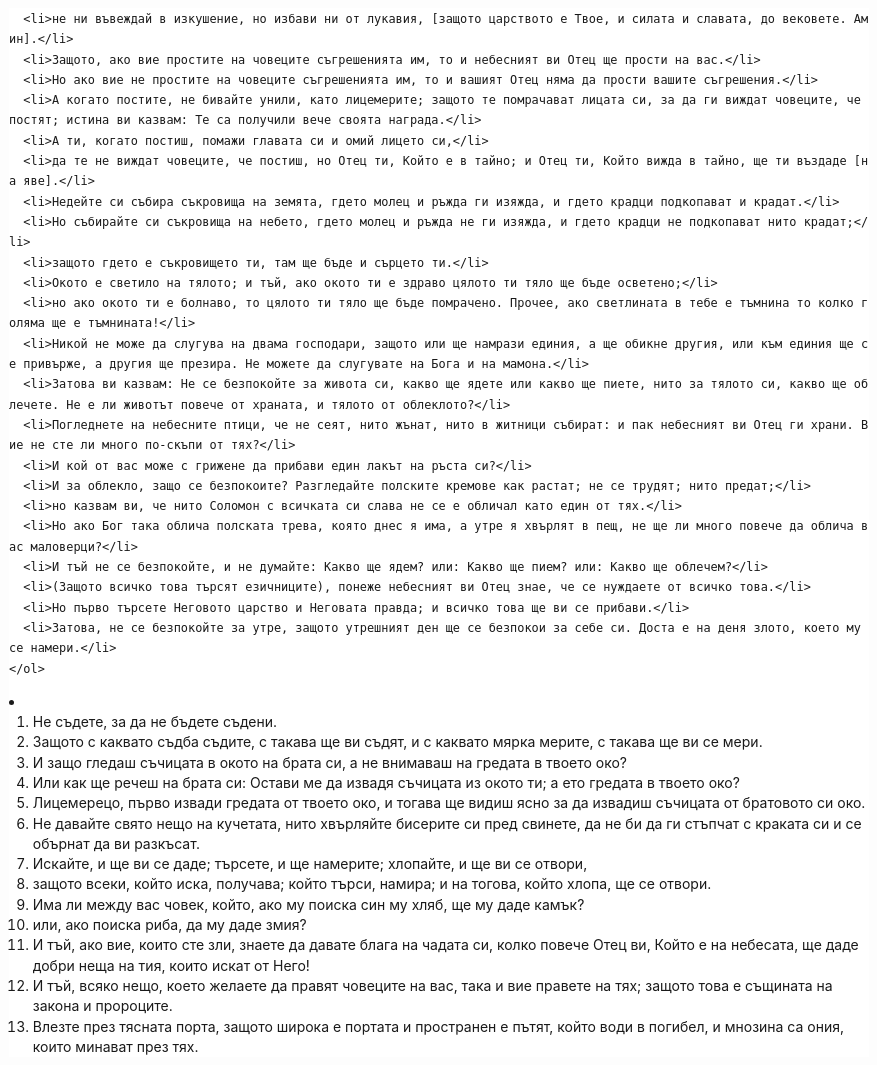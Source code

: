       <li>не ни въвеждай в изкушение, но избави ни от лукавия, [защото царството е Твое, и силата и славата, до вековете. Амин].</li>
      <li>Защото, ако вие простите на човеците съгрешенията им, то и небесният ви Отец ще прости на вас.</li>
      <li>Но ако вие не простите на човеците съгрешенията им, то и вашият Отец няма да прости вашите съгрешения.</li>
      <li>А когато постите, не бивайте унили, като лицемерите; защото те помрачават лицата си, за да ги виждат човеците, че постят; истина ви казвам: Те са получили вече своята награда.</li>
      <li>А ти, когато постиш, помажи главата си и омий лицето си,</li>
      <li>да те не виждат човеците, че постиш, но Отец ти, Който е в тайно; и Отец ти, Който вижда в тайно, ще ти въздаде [на яве].</li>
      <li>Недейте си събира съкровища на земята, гдето молец и ръжда ги изяжда, и гдето крадци подкопават и крадат.</li>
      <li>Но събирайте си съкровища на небето, гдето молец и ръжда не ги изяжда, и гдето крадци не подкопават нито крадат;</li>
      <li>защото гдето е съкровището ти, там ще бъде и сърцето ти.</li>
      <li>Окото е светило на тялото; и тъй, ако окото ти е здраво цялото ти тяло ще бъде осветено;</li>
      <li>но ако окото ти е болнаво, то цялото ти тяло ще бъде помрачено. Прочее, ако светлината в тебе е тъмнина то колко голяма ще е тъмнината!</li>
      <li>Никой не може да слугува на двама господари, защото или ще намрази единия, а ще обикне другия, или към единия ще се привърже, а другия ще презира. Не можете да слугувате на Бога и на мамона.</li>
      <li>Затова ви казвам: Не се безпокойте за живота си, какво ще ядете или какво ще пиете, нито за тялото си, какво ще облечете. Не е ли животът повече от храната, и тялото от облеклото?</li>
      <li>Погледнете на небесните птици, че не сеят, нито жънат, нито в житници събират: и пак небесният ви Отец ги храни. Вие не сте ли много по-скъпи от тях?</li>
      <li>И кой от вас може с грижене да прибави един лакът на ръста си?</li>
      <li>И за облекло, защо се безпокоите? Разгледайте полските кремове как растат; не се трудят; нито предат;</li>
      <li>но казвам ви, че нито Соломон с всичката си слава не се е обличал като един от тях.</li>
      <li>Но ако Бог така облича полската трева, която днес я има, а утре я хвърлят в пещ, не ще ли много повече да облича вас маловерци?</li>
      <li>И тъй не се безпокойте, и не думайте: Какво ще ядем? или: Какво ще пием? или: Какво ще облечем?</li>
      <li>(Защото всичко това търсят езичниците), понеже небесният ви Отец знае, че се нуждаете от всичко това.</li>
      <li>Но първо търсете Неговото царство и Неговата правда; и всичко това ще ви се прибави.</li>
      <li>Затова, не се безпокойте за утре, защото утрешният ден ще се безпокои за себе си. Доста е на деня злото, което му се намери.</li>
    </ol>
  </li>
  <li>
    <ol>
      <li>Не съдете, за да не бъдете съдени.</li>
      <li>Защото с каквато съдба съдите, с такава ще ви съдят, и с каквато мярка мерите, с такава ще ви се мери.</li>
      <li>И защо гледаш съчицата в окото на брата си, а не внимаваш на гредата в твоето око?</li>
      <li>Или как ще речеш на брата си: Остави ме да извадя съчицата из окото ти; а ето гредата в твоето око?</li>
      <li>Лицемерецо, първо извади гредата от твоето око, и тогава ще видиш ясно за да извадиш съчицата от братовото си око.</li>
      <li>Не давайте свято нещо на кучетата, нито хвърляйте бисерите си пред свинете, да не би да ги стъпчат с краката си и се обърнат да ви разкъсат.</li>
      <li>Искайте, и ще ви се даде; търсете, и ще намерите; хлопайте, и ще ви се отвори,</li>
      <li>защото всеки, който иска, получава; който търси, намира; и на тогова, който хлопа, ще се отвори.</li>
      <li>Има ли между вас човек, който, ако му поиска син му хляб, ще му даде камък?</li>
      <li>или, ако поиска риба, да му даде змия?</li>
      <li>И тъй, ако вие, които сте зли, знаете да давате блага на чадата си, колко повече Отец ви, Който е на небесата, ще даде добри неща на тия, които искат от Него!</li>
      <li>И тъй, всяко нещо, което желаете да правят човеците на вас, така и вие правете на тях; защото това е същината на закона и пророците.</li>
      <li>Влезте през тясната порта, защото широка е портата и пространен е пътят, който води в погибел, и мнозина са ония, които минават през тях.</li>
